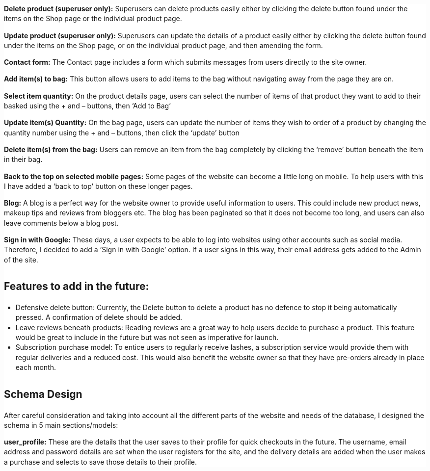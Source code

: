 **Delete product (superuser only):** Superusers can delete products easily either by clicking the delete button found under the items on the Shop page or the individual product page.

**Update product (superuser only):** Superusers can update the details of a product easily either by clicking the delete button found under the items on the Shop page, or on the individual product page, and then amending the form.

**Contact form:** The Contact page includes a form which submits messages from users directly to the site owner.

**Add item(s) to bag:** This button allows users to add items to the bag without navigating away from the page they are on. 

**Select item quantity:** On the product details page, users can select the number of items of that product they want to add to their basked using the + and – buttons, then ‘Add to Bag’

**Update item(s) Quantity:** On the bag page, users can update the number of items they wish to order of a product by changing the quantity number using the + and – buttons, then click the ‘update’ button

**Delete item(s) from the bag:** Users can remove an item from the bag completely by clicking the ‘remove’ button beneath the item in their bag.

**Back to the top on selected mobile pages:** Some pages of the website can become a little long on mobile. To help users with this I have added a ‘back to top’ button on these longer pages.

**Blog:** A blog is a perfect way for the website owner to provide useful information to users. This could include new product news, makeup tips and reviews from bloggers etc. The blog has been paginated so that it does not become too long, and users can also leave comments below a blog post.

**Sign in with Google:** These days, a user expects to be able to log into websites using other accounts such as social media. Therefore, I decided to add a ‘Sign in with Google’ option. If a user signs in this way, their email address gets added to the Admin of the site.


## Features to add in the future:

* Defensive delete button: Currently, the Delete button to delete a product has no defence to stop it being automatically pressed. A confirmation of delete should be added.
* Leave reviews beneath products: Reading reviews are a great way to help users decide to purchase a product. This feature would be great to include in the future but was not seen as imperative for launch.
* Subscription purchase model: To entice users to regularly receive lashes, a subscription service would provide them with regular deliveries and a reduced cost. This would also benefit the website owner so that they have pre-orders already in place each month.



## Schema Design
After careful consideration and taking into account all the different parts of the website and needs of the database, I designed the schema in 5 main sections/models:

**user_profile:** These are the details that the user saves to their profile for quick checkouts in the future. The username, email address and password details are set when the user registers for the site, and the delivery details are added when the user makes a purchase and selects to save those details to their profile.
